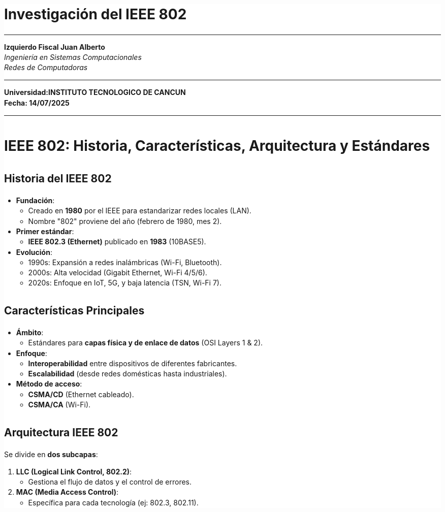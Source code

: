 # **Investigación del IEEE 802**  

---

**Izquierdo Fiscal Juan Alberto**  
*Ingeniería en Sistemas Computacionales*  
*Redes de Computadoras*  

---

**Universidad:INSTITUTO TECNOLOGICO DE CANCUN**   
**Fecha: 14/07/2025**  

---




# IEEE 802: Historia, Características, Arquitectura y Estándares

##  **Historia del IEEE 802**
- **Fundación**:  
  - Creado en **1980** por el IEEE para estandarizar redes locales (LAN).  
  - Nombre "802" proviene del año (febrero de 1980, mes 2).  
- **Primer estándar**:  
  - **IEEE 802.3 (Ethernet)** publicado en **1983** (10BASE5).  
- **Evolución**:  
  - 1990s: Expansión a redes inalámbricas (Wi-Fi, Bluetooth).  
  - 2000s: Alta velocidad (Gigabit Ethernet, Wi-Fi 4/5/6).  
  - 2020s: Enfoque en IoT, 5G, y baja latencia (TSN, Wi-Fi 7).  



##  **Características Principales**
- **Ámbito**:  
  - Estándares para **capas física y de enlace de datos** (OSI Layers 1 & 2).  
- **Enfoque**:  
  - **Interoperabilidad** entre dispositivos de diferentes fabricantes.  
  - **Escalabilidad** (desde redes domésticas hasta industriales).  
- **Método de acceso**:  
  - **CSMA/CD** (Ethernet cableado).  
  - **CSMA/CA** (Wi-Fi).  



##  **Arquitectura IEEE 802**
Se divide en **dos subcapas**:
1. **LLC (Logical Link Control, 802.2)**:  
   - Gestiona el flujo de datos y el control de errores.  
2. **MAC (Media Access Control)**:  
   - Específica para cada tecnología (ej: 802.3, 802.11).  
